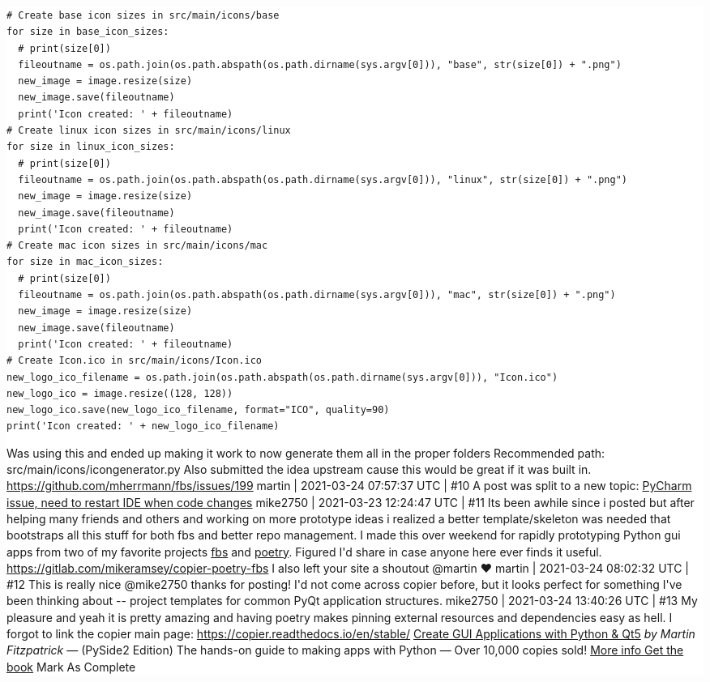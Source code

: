 ```
# Create base icon sizes in src/main/icons/base
for size in base_icon_sizes:
  # print(size[0])
  fileoutname = os.path.join(os.path.abspath(os.path.dirname(sys.argv[0])), "base", str(size[0]) + ".png")
  new_image = image.resize(size)
  new_image.save(fileoutname)
  print('Icon created: ' + fileoutname)
# Create linux icon sizes in src/main/icons/linux
for size in linux_icon_sizes:
  # print(size[0])
  fileoutname = os.path.join(os.path.abspath(os.path.dirname(sys.argv[0])), "linux", str(size[0]) + ".png")
  new_image = image.resize(size)
  new_image.save(fileoutname)
  print('Icon created: ' + fileoutname)
# Create mac icon sizes in src/main/icons/mac
for size in mac_icon_sizes:
  # print(size[0])
  fileoutname = os.path.join(os.path.abspath(os.path.dirname(sys.argv[0])), "mac", str(size[0]) + ".png")
  new_image = image.resize(size)
  new_image.save(fileoutname)
  print('Icon created: ' + fileoutname)
# Create Icon.ico in src/main/icons/Icon.ico
new_logo_ico_filename = os.path.join(os.path.abspath(os.path.dirname(sys.argv[0])), "Icon.ico")
new_logo_ico = image.resize((128, 128))
new_logo_ico.save(new_logo_ico_filename, format="ICO", quality=90)
print('Icon created: ' + new_logo_ico_filename)

```

Was using this and ended up making it work to now generate them all in the proper folders
Recommended path: src/main/icons/icongenerator.py
Also submitted the idea upstream cause this would be great if it was built in. https://github.com/mherrmann/fbs/issues/199
martin | 2021-03-24 07:57:37 UTC | #10
A post was split to a new topic: [PyCharm issue, need to restart IDE when code changes](https://forum.pythonguis.com/t/pycharm-issue-need-to-restart-ide-when-code-changes/819)
mike2750 | 2021-03-23 12:24:47 UTC | #11
Its been awhile since i posted but after helping many friends and others and working on more prototype ideas i realized a better template/skeleton was needed that bootstraps all this stuff for both fbs and better repo management.
I made this over weekend for rapidly prototyping Python gui apps from two of my favorite projects [fbs](https://build-system.fman.io/) and [poetry](https://github.com/pawamoy/copier-poetry). Figured I'd share in case anyone here ever finds it useful. https://gitlab.com/mikeramsey/copier-poetry-fbs
I also left your site a shoutout @martin :heart:
martin | 2021-03-24 08:02:32 UTC | #12
This is really nice @mike2750 thanks for posting! I'd not come across copier before, but it looks perfect for something I've been thinking about -- project templates for common PyQt application structures.
mike2750 | 2021-03-24 13:40:26 UTC | #13
My pleasure and yeah it is pretty amazing and having poetry makes pinning external resources and dependencies easy as hell.
I forgot to link the copier main page: https://copier.readthedocs.io/en/stable/
[Create GUI Applications with Python & Qt5](https://www.pythonguis.com/pyside2-book/) _by Martin Fitzpatrick_ — (PySide2 Edition) The hands-on guide to making apps with Python — Over 10,000 copies sold! 
[More info ](https://www.pythonguis.com/pyside2-book/) [Get the book](https://secure.pythonguis.com/01hf778jyaajk5vk1q6824sd44/)
Mark As Complete 